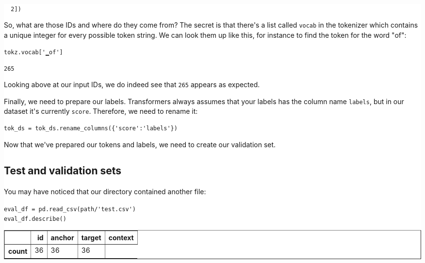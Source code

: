       2])



So, what are those IDs and where do they come from? The secret is that there's a list called `vocab` in the tokenizer which contains a unique integer for every possible token string. We can look them up like this, for instance to find the token for the word "of":


```
tokz.vocab['▁of']
```




    265



Looking above at our input IDs, we do indeed see that `265` appears as expected.

Finally, we need to prepare our labels. Transformers always assumes that your labels has the column name `labels`, but in our dataset it's currently `score`. Therefore, we need to rename it:


```
tok_ds = tok_ds.rename_columns({'score':'labels'})
```

Now that we've prepared our tokens and labels, we need to create our validation set.

## Test and validation sets

You may have noticed that our directory contained another file:


```
eval_df = pd.read_csv(path/'test.csv')
eval_df.describe()
```




<div>
<style scoped>
    .dataframe tbody tr th:only-of-type {
        vertical-align: middle;
    }

    .dataframe tbody tr th {
        vertical-align: top;
    }

    .dataframe thead th {
        text-align: right;
    }
</style>
<table border="1" class="dataframe">
  <thead>
    <tr style="text-align: right;">
      <th></th>
      <th>id</th>
      <th>anchor</th>
      <th>target</th>
      <th>context</th>
    </tr>
  </thead>
  <tbody>
    <tr>
      <th>count</th>
      <td>36</td>
      <td>36</td>
      <td>36</td>